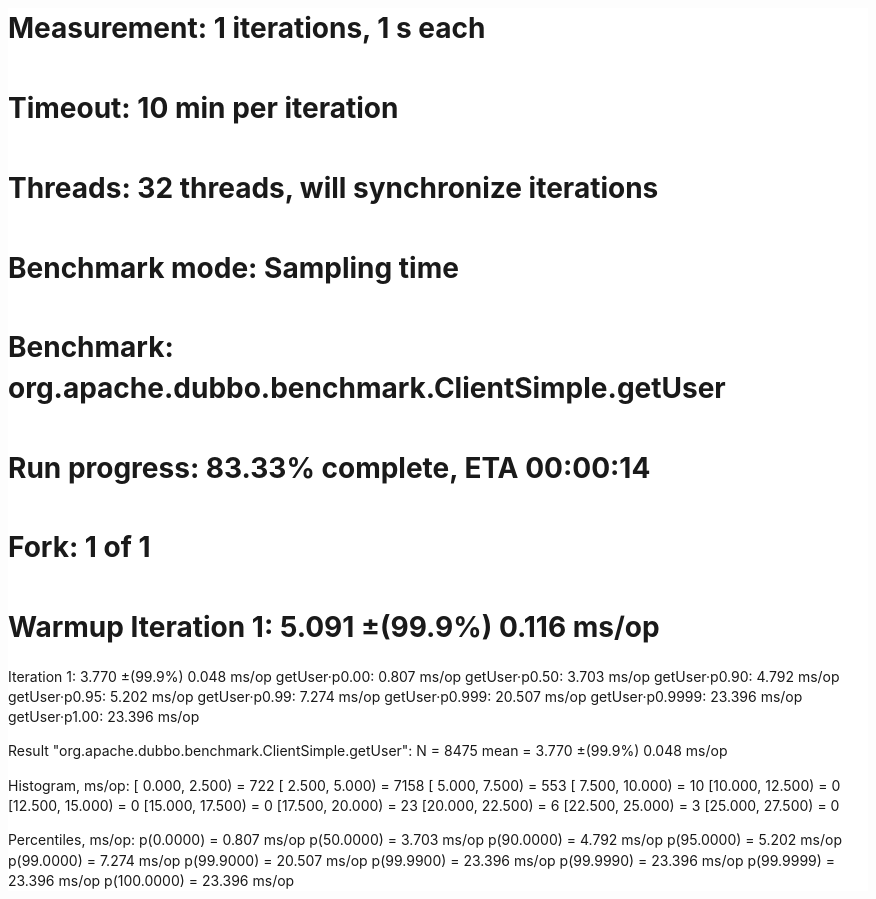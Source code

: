 # Measurement: 1 iterations, 1 s each
# Timeout: 10 min per iteration
# Threads: 32 threads, will synchronize iterations
# Benchmark mode: Sampling time
# Benchmark: org.apache.dubbo.benchmark.ClientSimple.getUser

# Run progress: 83.33% complete, ETA 00:00:14
# Fork: 1 of 1
# Warmup Iteration   1: 5.091 ±(99.9%) 0.116 ms/op
Iteration   1: 3.770 ±(99.9%) 0.048 ms/op
                 getUser·p0.00:   0.807 ms/op
                 getUser·p0.50:   3.703 ms/op
                 getUser·p0.90:   4.792 ms/op
                 getUser·p0.95:   5.202 ms/op
                 getUser·p0.99:   7.274 ms/op
                 getUser·p0.999:  20.507 ms/op
                 getUser·p0.9999: 23.396 ms/op
                 getUser·p1.00:   23.396 ms/op



Result "org.apache.dubbo.benchmark.ClientSimple.getUser":
  N = 8475
  mean =      3.770 ±(99.9%) 0.048 ms/op

  Histogram, ms/op:
    [ 0.000,  2.500) = 722 
    [ 2.500,  5.000) = 7158 
    [ 5.000,  7.500) = 553 
    [ 7.500, 10.000) = 10 
    [10.000, 12.500) = 0 
    [12.500, 15.000) = 0 
    [15.000, 17.500) = 0 
    [17.500, 20.000) = 23 
    [20.000, 22.500) = 6 
    [22.500, 25.000) = 3 
    [25.000, 27.500) = 0 

  Percentiles, ms/op:
      p(0.0000) =      0.807 ms/op
     p(50.0000) =      3.703 ms/op
     p(90.0000) =      4.792 ms/op
     p(95.0000) =      5.202 ms/op
     p(99.0000) =      7.274 ms/op
     p(99.9000) =     20.507 ms/op
     p(99.9900) =     23.396 ms/op
     p(99.9990) =     23.396 ms/op
     p(99.9999) =     23.396 ms/op
    p(100.0000) =     23.396 ms/op
